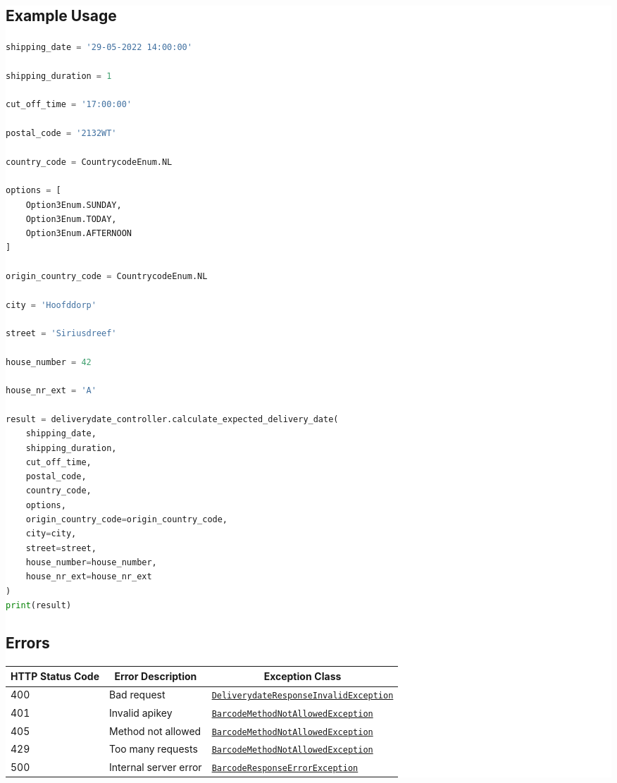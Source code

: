 ## Example Usage

```python
shipping_date = '29-05-2022 14:00:00'

shipping_duration = 1

cut_off_time = '17:00:00'

postal_code = '2132WT'

country_code = CountrycodeEnum.NL

options = [
    Option3Enum.SUNDAY,
    Option3Enum.TODAY,
    Option3Enum.AFTERNOON
]

origin_country_code = CountrycodeEnum.NL

city = 'Hoofddorp'

street = 'Siriusdreef'

house_number = 42

house_nr_ext = 'A'

result = deliverydate_controller.calculate_expected_delivery_date(
    shipping_date,
    shipping_duration,
    cut_off_time,
    postal_code,
    country_code,
    options,
    origin_country_code=origin_country_code,
    city=city,
    street=street,
    house_number=house_number,
    house_nr_ext=house_nr_ext
)
print(result)
```

## Errors

| HTTP Status Code | Error Description | Exception Class |
|  --- | --- | --- |
| 400 | Bad request | [`DeliverydateResponseInvalidException`](../../doc/models/deliverydate-response-invalid-exception.md) |
| 401 | Invalid apikey | [`BarcodeMethodNotAllowedException`](../../doc/models/barcode-method-not-allowed-exception.md) |
| 405 | Method not allowed | [`BarcodeMethodNotAllowedException`](../../doc/models/barcode-method-not-allowed-exception.md) |
| 429 | Too many requests | [`BarcodeMethodNotAllowedException`](../../doc/models/barcode-method-not-allowed-exception.md) |
| 500 | Internal server error | [`BarcodeResponseErrorException`](../../doc/models/barcode-response-error-exception.md) |
